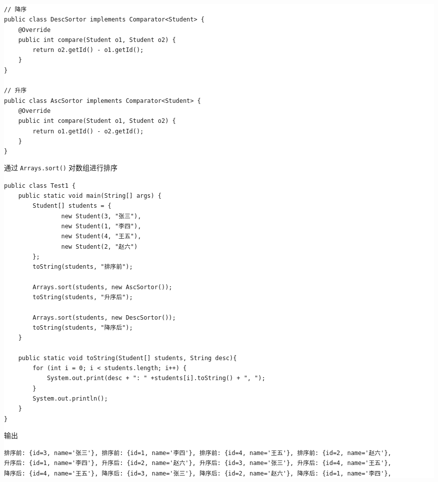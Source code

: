 ```
// 降序
public class DescSortor implements Comparator<Student> {
    @Override
    public int compare(Student o1, Student o2) {
        return o2.getId() - o1.getId();
    }
}

// 升序
public class AscSortor implements Comparator<Student> {
    @Override
    public int compare(Student o1, Student o2) {
        return o1.getId() - o2.getId();
    }
}
```

通过 `Arrays.sort()` 对数组进行排序

```
public class Test1 {
    public static void main(String[] args) {
        Student[] students = {
                new Student(3, "张三"),
                new Student(1, "李四"),
                new Student(4, "王五"),
                new Student(2, "赵六")
        };
        toString(students, "排序前");

        Arrays.sort(students, new AscSortor());
        toString(students, "升序后");

        Arrays.sort(students, new DescSortor());
        toString(students, "降序后");
    }

    public static void toString(Student[] students, String desc){
        for (int i = 0; i < students.length; i++) {
            System.out.print(desc + ": " +students[i].toString() + ", ");
        }
        System.out.println();
    }
}
```

输出

```
排序前: {id=3, name='张三'}, 排序前: {id=1, name='李四'}, 排序前: {id=4, name='王五'}, 排序前: {id=2, name='赵六'},
升序后: {id=1, name='李四'}, 升序后: {id=2, name='赵六'}, 升序后: {id=3, name='张三'}, 升序后: {id=4, name='王五'},
降序后: {id=4, name='王五'}, 降序后: {id=3, name='张三'}, 降序后: {id=2, name='赵六'}, 降序后: {id=1, name='李四'},
```
